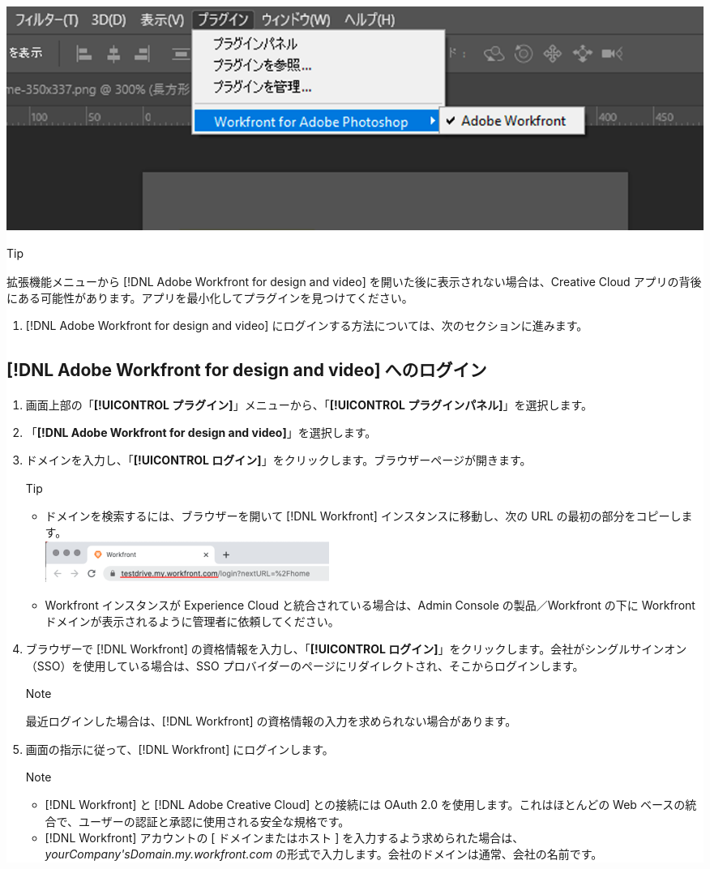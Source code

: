    ![Workfront メニュー ](assets/adobe-workfront-menu.png)


   >[!TIP]
   >
   >拡張機能メニューから [!DNL Adobe Workfront for design and video] を開いた後に表示されない場合は、Creative Cloud アプリの背後にある可能性があります。アプリを最小化してプラグインを見つけてください。

1. [!DNL Adobe Workfront for design and video] にログインする方法については、次のセクションに進みます。


## [!DNL Adobe Workfront for design and video] へのログイン

1. 画面上部の「**[!UICONTROL プラグイン]**」メニューから、「**[!UICONTROL プラグインパネル]**」を選択します。
1. 「**[!DNL Adobe Workfront for design and video]**」を選択します。
1. ドメインを入力し、「**[!UICONTROL ログイン]**」をクリックします。ブラウザーページが開きます。

   >[!TIP]
   >
   >* ドメインを検索するには、ブラウザーを開いて [!DNL Workfront] インスタンスに移動し、次の URL の最初の部分をコピーします。\
   >![ ドメインの検索 ](assets/domain-350x50.png)
   >
   > * Workfront インスタンスが Experience Cloud と統合されている場合は、Admin Console の製品／Workfront の下に Workfront ドメインが表示されるように管理者に依頼してください。

1. ブラウザーで [!DNL Workfront] の資格情報を入力し、「**[!UICONTROL ログイン]**」をクリックします。会社がシングルサインオン（SSO）を使用している場合は、SSO プロバイダーのページにリダイレクトされ、そこからログインします。

   >[!NOTE]
   >
   >最近ログインした場合は、[!DNL Workfront] の資格情報の入力を求められない場合があります。

1. 画面の指示に従って、[!DNL Workfront] にログインします。

   >[!NOTE]
   >
   >* [!DNL Workfront] と [!DNL Adobe Creative Cloud] との接続には OAuth 2.0 を使用します。これはほとんどの Web ベースの統合で、ユーザーの認証と承認に使用される安全な規格です。
   >* [!DNL Workfront] アカウントの [ ドメインまたはホスト ] を入力するよう求められた場合は、*yourCompany&#39;sDomain.my.workfront.com* の形式で入力します。会社のドメインは通常、会社の名前です。
